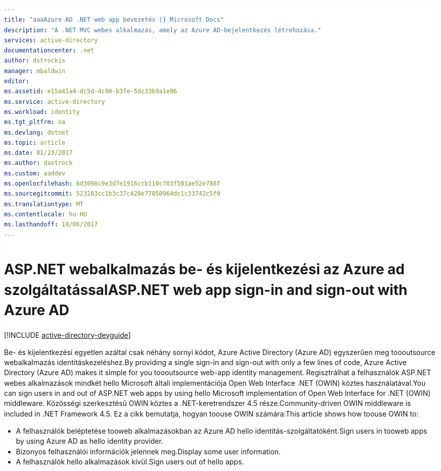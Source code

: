 ```yaml
---
title: "aaaAzure AD .NET web app bevezetés |} Microsoft Docs"
description: "A .NET MVC webes alkalmazás, amely az Azure AD-bejelentkezés létrehozása."
services: active-directory
documentationcenter: .net
author: dstrockis
manager: mbaldwin
editor: 
ms.assetid: e15a41a4-dc5d-4c90-b3fe-5dc33b9a1e96
ms.service: active-directory
ms.workload: identity
ms.tgt_pltfrm: na
ms.devlang: dotnet
ms.topic: article
ms.date: 01/23/2017
ms.author: dastrock
ms.custom: aaddev
ms.openlocfilehash: 6d3098c9e3d7e1916ccb110c703f501ae52e788f
ms.sourcegitcommit: 523283cc1b3c37c428e77850964dc1c33742c5f0
ms.translationtype: MT
ms.contentlocale: hu-HU
ms.lasthandoff: 10/06/2017
---
```

# <a name="aspnet-web-app-sign-in-and-sign-out-with-azure-ad"></a><span data-ttu-id="ac885-103">ASP.NET webalkalmazás be- és kijelentkezési az Azure ad szolgáltatással</span><span class="sxs-lookup"><span data-stu-id="ac885-103">ASP.NET web app sign-in and sign-out with Azure AD</span></span>
[!INCLUDE [active-directory-devguide](../../../includes/active-directory-devguide.md)]

<span data-ttu-id="ac885-104">Be- és kijelentkezési egyetlen azáltal csak néhány sornyi kódot, Azure Active Directory (Azure AD) egyszerűen meg toooutsource webalkalmazás identitáskezeléshez.</span><span class="sxs-lookup"><span data-stu-id="ac885-104">By providing a single sign-in and sign-out with only a few lines of code, Azure Active Directory (Azure AD) makes it simple for you toooutsource web-app identity management.</span></span> <span data-ttu-id="ac885-105">Regisztrálhat a felhasználók ASP.NET webes alkalmazások mindkét hello Microsoft általi implementációja Open Web Interface .NET (OWIN) köztes használatával.</span><span class="sxs-lookup"><span data-stu-id="ac885-105">You can sign users in and out of ASP.NET web apps by using hello Microsoft implementation of Open Web Interface for .NET (OWIN) middleware.</span></span> <span data-ttu-id="ac885-106">Közösségi szerkesztésű OWIN köztes a .NET-keretrendszer 4.5 része.</span><span class="sxs-lookup"><span data-stu-id="ac885-106">Community-driven OWIN middleware is included in .NET Framework 4.5.</span></span> <span data-ttu-id="ac885-107">Ez a cikk bemutatja, hogyan toouse OWIN számára:</span><span class="sxs-lookup"><span data-stu-id="ac885-107">This article shows how toouse OWIN to:</span></span>

* <span data-ttu-id="ac885-108">A felhasználók beléptetése tooweb alkalmazásokban az Azure AD hello identitás-szolgáltatóként.</span><span class="sxs-lookup"><span data-stu-id="ac885-108">Sign users in tooweb apps by using Azure AD as hello identity provider.</span></span>
* <span data-ttu-id="ac885-109">Bizonyos felhasználói információk jelennek meg.</span><span class="sxs-lookup"><span data-stu-id="ac885-109">Display some user information.</span></span>
* <span data-ttu-id="ac885-110">A felhasználók hello alkalmazások kívül.</span><span class="sxs-lookup"><span data-stu-id="ac885-110">Sign users out of hello apps.</span></span>
